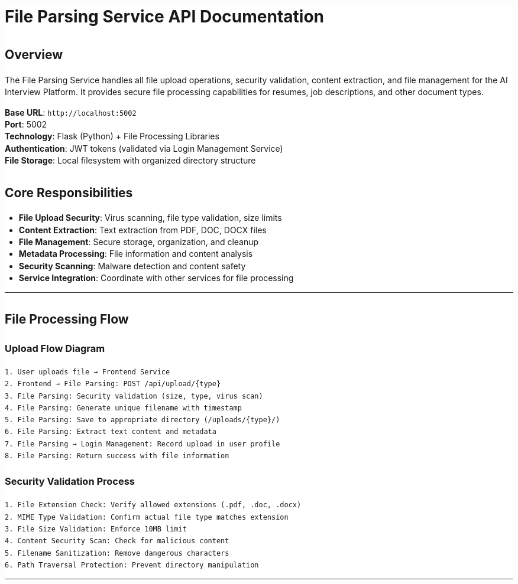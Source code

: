 # File Parsing Service API Documentation

## Overview

The File Parsing Service handles all file upload operations, security validation, content extraction, and file management for the AI Interview Platform. It provides secure file processing capabilities for resumes, job descriptions, and other document types.

**Base URL**: `http://localhost:5002`  
**Port**: 5002  
**Technology**: Flask (Python) + File Processing Libraries  
**Authentication**: JWT tokens (validated via Login Management Service)  
**File Storage**: Local filesystem with organized directory structure

## Core Responsibilities

- **File Upload Security**: Virus scanning, file type validation, size limits
- **Content Extraction**: Text extraction from PDF, DOC, DOCX files
- **File Management**: Secure storage, organization, and cleanup
- **Metadata Processing**: File information and content analysis
- **Security Scanning**: Malware detection and content safety
- **Service Integration**: Coordinate with other services for file processing

---

## File Processing Flow

### Upload Flow Diagram
```
1. User uploads file → Frontend Service
2. Frontend → File Parsing: POST /api/upload/{type}
3. File Parsing: Security validation (size, type, virus scan)
4. File Parsing: Generate unique filename with timestamp
5. File Parsing: Save to appropriate directory (/uploads/{type}/)
6. File Parsing: Extract text content and metadata
7. File Parsing → Login Management: Record upload in user profile
8. File Parsing: Return success with file information
```

### Security Validation Process
```
1. File Extension Check: Verify allowed extensions (.pdf, .doc, .docx)
2. MIME Type Validation: Confirm actual file type matches extension
3. File Size Validation: Enforce 10MB limit
4. Content Security Scan: Check for malicious content
5. Filename Sanitization: Remove dangerous characters
6. Path Traversal Protection: Prevent directory manipulation
```

---
